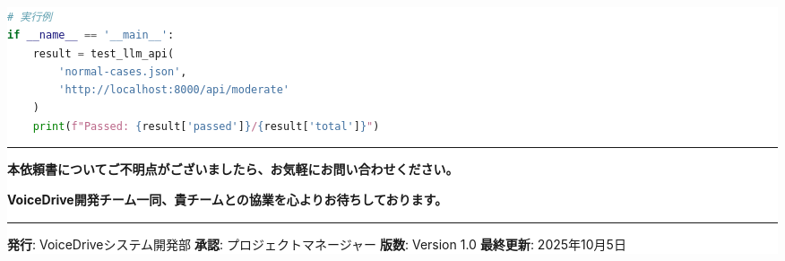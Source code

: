 ```python
# 実行例
if __name__ == '__main__':
    result = test_llm_api(
        'normal-cases.json',
        'http://localhost:8000/api/moderate'
    )
    print(f"Passed: {result['passed']}/{result['total']}")
```

---

**本依頼書についてご不明点がございましたら、お気軽にお問い合わせください。**

**VoiceDrive開発チーム一同、貴チームとの協業を心よりお待ちしております。**

---

**発行**: VoiceDriveシステム開発部
**承認**: プロジェクトマネージャー
**版数**: Version 1.0
**最終更新**: 2025年10月5日
